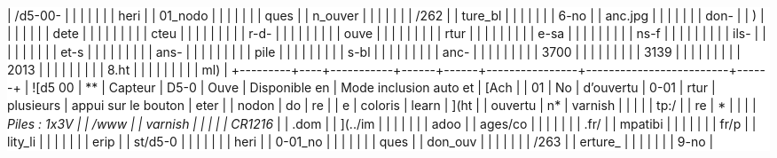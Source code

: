 | /d5-00- |    |           |      |      |                |                         | heri |
| 01_nodo |    |           |      |      |                |                         | ques |
| n_ouver |    |           |      |      |                |                         | /262 |
| ture_bl |    |           |      |      |                |                         | 6-no |
| anc.jpg |    |           |      |      |                |                         | don- |
| )       |    |           |      |      |                |                         | dete |
|         |    |           |      |      |                |                         | cteu |
|         |    |           |      |      |                |                         | r-d- |
|         |    |           |      |      |                |                         | ouve |
|         |    |           |      |      |                |                         | rtur |
|         |    |           |      |      |                |                         | e-sa |
|         |    |           |      |      |                |                         | ns-f |
|         |    |           |      |      |                |                         | ils- |
|         |    |           |      |      |                |                         | et-s |
|         |    |           |      |      |                |                         | ans- |
|         |    |           |      |      |                |                         | pile |
|         |    |           |      |      |                |                         | s-bl |
|         |    |           |      |      |                |                         | anc- |
|         |    |           |      |      |                |                         | 3700 |
|         |    |           |      |      |                |                         | 3139 |
|         |    |           |      |      |                |                         | 2013 |
|         |    |           |      |      |                |                         | 8.ht |
|         |    |           |      |      |                |                         | ml)  |
+---------+----+-----------+------+------+----------------+-------------------------+------+
| ![d5 00 | ** | Capteur   | D5-0 | Ouve | Disponible en  | Mode inclusion auto et  | [Ach |
| 01      | No | d’ouvertu | 0-01 | rtur | plusieurs      | appui sur le bouton     | eter |
| nodon   | do | re        |      | e    | coloris        | learn                   | ](ht |
| ouvertu | n* | varnish   |      |      |                |                         | tp:/ |
| re      | *  |           |      |      | *Piles : 1x3V  |                         | /www |
| varnish |    |           |      |      | CR1216*        |                         | .dom |
| ](../im |    |           |      |      |                |                         | adoo |
| ages/co |    |           |      |      |                |                         | .fr/ |
| mpatibi |    |           |      |      |                |                         | fr/p |
| lity_li |    |           |      |      |                |                         | erip |
| st/d5-0 |    |           |      |      |                |                         | heri |
| 0-01_no |    |           |      |      |                |                         | ques |
| don_ouv |    |           |      |      |                |                         | /263 |
| erture_ |    |           |      |      |                |                         | 9-no |